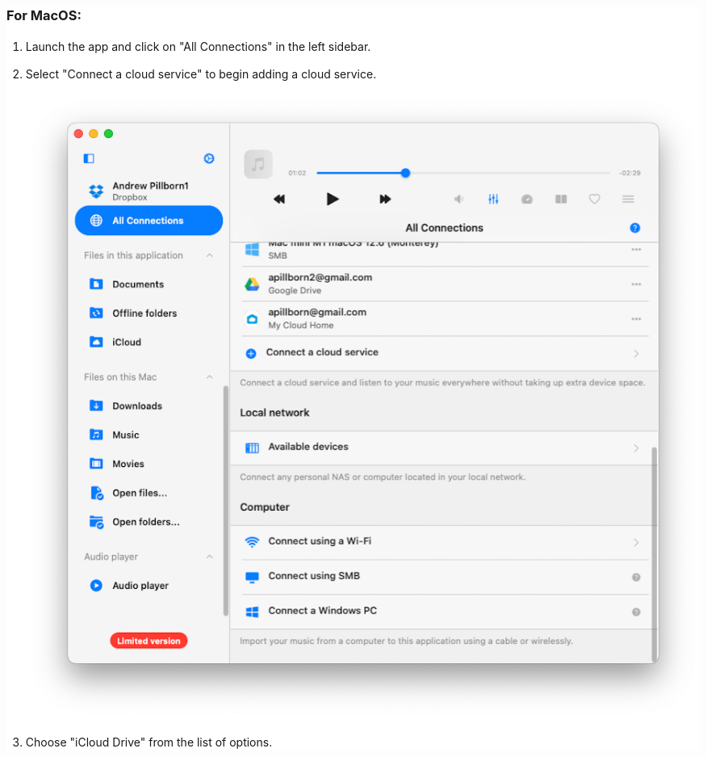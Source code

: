 ### For MacOS:

1. Launch the app and click on "All Connections" in the left sidebar.
2. Select "Connect a cloud service" to begin adding a cloud service.

   ![all connections menu item on mac screen](21260c_6b0602b3bed2440986c0945585a5fbff~mv2.png)

3. Choose "iCloud Drive" from the list of options.
